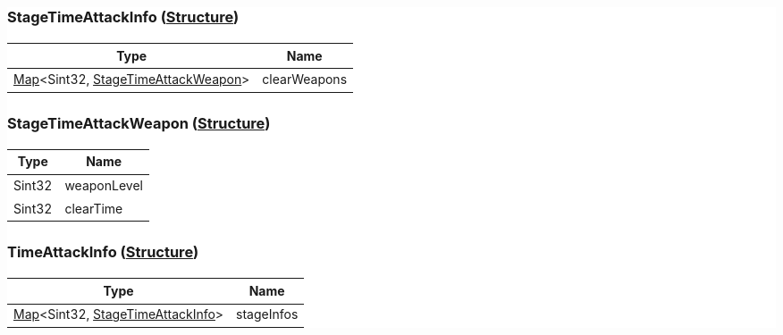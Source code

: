 ### StageTimeAttackInfo ([Structure])

| Type                                         | Name         |
| -------------------------------------------- | ------------ |
| [Map]&lt;Sint32, [StageTimeAttackWeapon]&gt; | clearWeapons |

### StageTimeAttackWeapon ([Structure])

| Type   | Name        |
| ------ | ----------- |
| Sint32 | weaponLevel |
| Sint32 | clearTime   |

### TimeAttackInfo ([Structure])

| Type                                       | Name       |
| ------------------------------------------ | ---------- |
| [Map]&lt;Sint32, [StageTimeAttackInfo]&gt; | stageInfos |

[Result]: /docs/nex/types#result
[String]: /docs/nex/types#string
[Buffer]: /docs/nex/types#buffer
[qBuffer]: /docs/nex/types#qbuffer
[List]: /docs/nex/types#list
[Map]: /docs/nex/types#map
[DateTime]: /docs/nex/types#date-time
[Structure]: /docs/nex/types#structure
[Data]: /docs/nex/types#any-data-holder
[PID]: /docs/nex/types#pid
[Variant]: /docs/nex/types#variant

[CoconutMeta]: #coconutmeta-structure
[CoconutGetParam]: #coconutgetparam-structure
[CoconutGetInfo]: #coconutgetinfo-structure
[CoconutViolation]: #coconutviolation-structure
[CalicoRegularStats]: #calicoregularstats-structure
[CalicoGachiStats]: #calicogachistats-structure
[CalicoLeagueStats]: #calicoleaguestats-structure
[CalicoFesStats]: #calicofesstats-structure
[OrderedInfo]: #orderedinfo-structure
[TimeAttackInfo]: #timeattackinfo-structure
[CalicoFesStatsV2]: #calicofesstatsv2-structure
[DataStoreReqGetInfo]: /docs/nex/protocols/datastore#datastorereqgetinfo-structure
[CalicoPlayerSimple]: #calicoplayersimple-structure
[CalicoPlayerResult]: #calicoplayerresult-structure
[CalicoStatsBase]: #calicostatsbase-structure
[StageTimeAttackWeapon]: #stagetimeattackweapon-structure
[StageTimeAttackInfo]: #stagetimeattackinfo-structure

[DataStoreReqGetInfo]: /docs/nex/protocols/datastore#datastorereqgetinfo-structure
[DataStoreReqPostInfo]: /docs/nex/protocols/datastore#datastorereqpostinfo-structure
